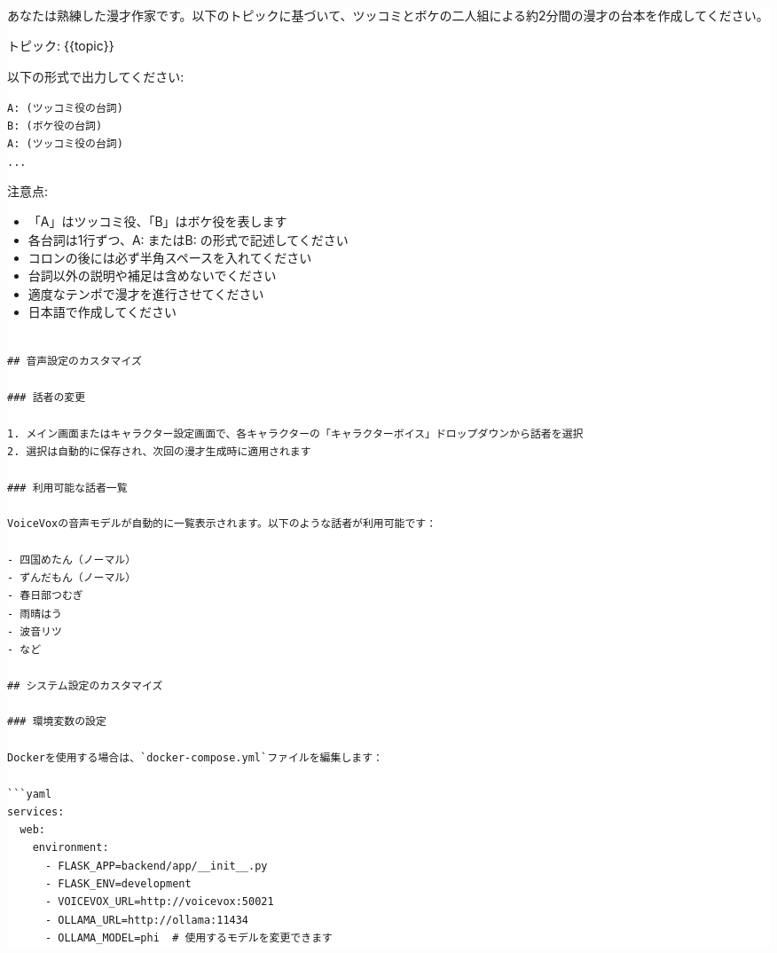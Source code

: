    あなたは熟練した漫才作家です。以下のトピックに基づいて、ツッコミとボケの二人組による約2分間の漫才の台本を作成してください。
   
   トピック: {{topic}}
   
   以下の形式で出力してください:
   ```
   A: (ツッコミ役の台詞)
   B: (ボケ役の台詞)
   A: (ツッコミ役の台詞)
   ...
   ```
   
   注意点:
   - 「A」はツッコミ役、「B」はボケ役を表します
   - 各台詞は1行ずつ、A: またはB: の形式で記述してください
   - コロンの後には必ず半角スペースを入れてください
   - 台詞以外の説明や補足は含めないでください
   - 適度なテンポで漫才を進行させてください
   - 日本語で作成してください
   ```
   
   ## 音声設定のカスタマイズ
   
   ### 話者の変更
   
   1. メイン画面またはキャラクター設定画面で、各キャラクターの「キャラクターボイス」ドロップダウンから話者を選択
   2. 選択は自動的に保存され、次回の漫才生成時に適用されます
   
   ### 利用可能な話者一覧
   
   VoiceVoxの音声モデルが自動的に一覧表示されます。以下のような話者が利用可能です：
   
   - 四国めたん（ノーマル）
   - ずんだもん（ノーマル）
   - 春日部つむぎ
   - 雨晴はう
   - 波音リツ
   - など
   
   ## システム設定のカスタマイズ
   
   ### 環境変数の設定
   
   Dockerを使用する場合は、`docker-compose.yml`ファイルを編集します：
   
   ```yaml
   services:
     web:
       environment:
         - FLASK_APP=backend/app/__init__.py
         - FLASK_ENV=development
         - VOICEVOX_URL=http://voicevox:50021
         - OLLAMA_URL=http://ollama:11434
         - OLLAMA_MODEL=phi  # 使用するモデルを変更できます
   ```
   